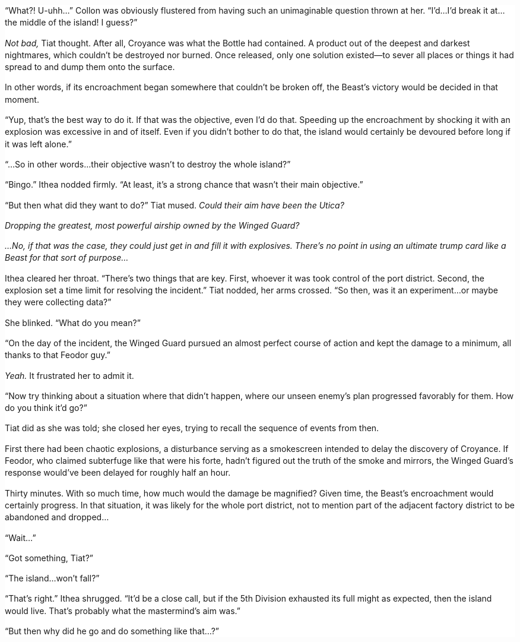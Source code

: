 “What?! U-uhh…” Collon was obviously flustered from having such an unimaginable question thrown at her. “I’d…I’d break it at…the middle of the island! I guess?”

<em>Not bad,</em> Tiat thought. After all, Croyance was what the Bottle had contained. A product out of the deepest and darkest nightmares, which couldn’t be destroyed nor burned. Once released, only one solution existed—to sever all places or things it had spread to and dump them onto the surface.

In other words, if its encroachment began somewhere that couldn’t be broken off, the Beast’s victory would be decided in that moment.

“Yup, that’s the best way to do it. If that was the objective, even I’d do that. Speeding up the encroachment by shocking it with an explosion was excessive in and of itself. Even if you didn’t bother to do that, the island would certainly be devoured before long if it was left alone.”

“…So in other words…their objective wasn’t to destroy the whole island?”

“Bingo.” Ithea nodded firmly. “At least, it’s a strong chance that wasn’t their main objective.”

“But then what did they want to do?” Tiat mused. <em>Could their aim have been the Utica?</em>

<em>Dropping the greatest, most powerful airship owned by the Winged Guard?</em>

<em>…No, if that was the case, they could just get in and fill it with explosives. There’s no point in using an ultimate trump card like a Beast for that sort of purpose…</em>

Ithea cleared her throat. “There’s two things that are key. First, whoever it was took control of the port district. Second, the explosion set a time limit for resolving the incident.” Tiat nodded, her arms crossed. “So then, was it an experiment…or maybe they were collecting data?”

She blinked. “What do you mean?”

“On the day of the incident, the Winged Guard pursued an almost perfect course of action and kept the damage to a minimum, all thanks to that Feodor guy.”

<em>Yeah.</em> It frustrated her to admit it.

“Now try thinking about a situation where that didn’t happen, where our unseen enemy’s plan progressed favorably for them. How do you think it’d go?”

Tiat did as she was told; she closed her eyes, trying to recall the sequence of events from then.

First there had been chaotic explosions, a disturbance serving as a smokescreen intended to delay the discovery of Croyance. If Feodor, who claimed subterfuge like that were his forte, hadn’t figured out the truth of the smoke and mirrors, the Winged Guard’s response would’ve been delayed for roughly half an hour.

Thirty minutes. With so much time, how much would the damage be magnified? Given time, the Beast’s encroachment would certainly progress. In that situation, it was likely for the whole port district, not to mention part of the adjacent factory district to be abandoned and dropped…

“Wait…”

“Got something, Tiat?”

“The island…won’t fall?”

“That’s right.” Ithea shrugged. “It’d be a close call, but if the 5th Division exhausted its full might as expected, then the island would live. That’s probably what the mastermind’s aim was.”

“But then why did he go and do something like that…?”
